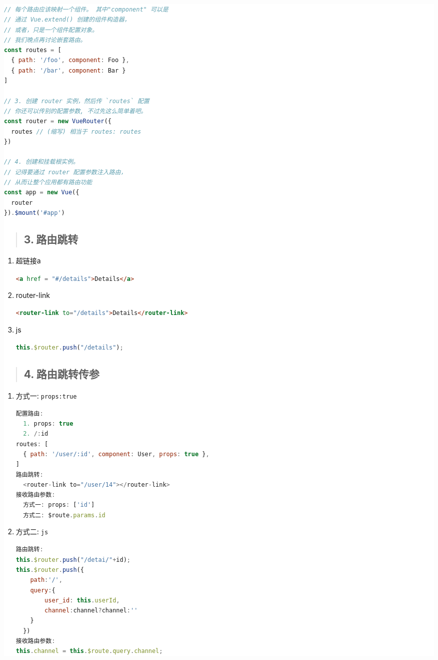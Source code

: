   ```javascript
  // 每个路由应该映射一个组件。 其中"component" 可以是
  // 通过 Vue.extend() 创建的组件构造器，
  // 或者，只是一个组件配置对象。
  // 我们晚点再讨论嵌套路由。
  const routes = [
    { path: '/foo', component: Foo },
    { path: '/bar', component: Bar }
  ]

  // 3. 创建 router 实例，然后传 `routes` 配置
  // 你还可以传别的配置参数, 不过先这么简单着吧。
  const router = new VueRouter({
    routes // (缩写) 相当于 routes: routes
  })

  // 4. 创建和挂载根实例。
  // 记得要通过 router 配置参数注入路由，
  // 从而让整个应用都有路由功能
  const app = new Vue({
    router
  }).$mount('#app')
  ```
><h2 id='3'>3. 路由跳转</h2>
1. 超链接a
    ```html
    <a href = "#/details">Details</a>
    ```
2. router-link
    ```html
    <router-link to="/details">Details</router-link>
    ```
3. js
    ```javascript
    this.$router.push("/details");
    ```
><h2 id='4'>4. 路由跳转传参</h2>
1. 方式一: `props:true`
    ```javascript
    配置路由:
      1. props: true
      2. /:id 
    routes: [
      { path: '/user/:id', component: User, props: true },
    ]
    路由跳转:
      <router-link to="/user/14"></router-link>
    接收路由参数:
      方式一: props: ['id']
      方式二: $route.params.id
    ```
2. 方式二: `js`
    ```javascript
    路由跳转: 
    this.$router.push("/detai/"+id);
    this.$router.push({
        path:'/',
        query:{
            user_id: this.userId,
            channel:channel?channel:'' 
        }
      })
    接收路由参数:
    this.channel = this.$route.query.channel;